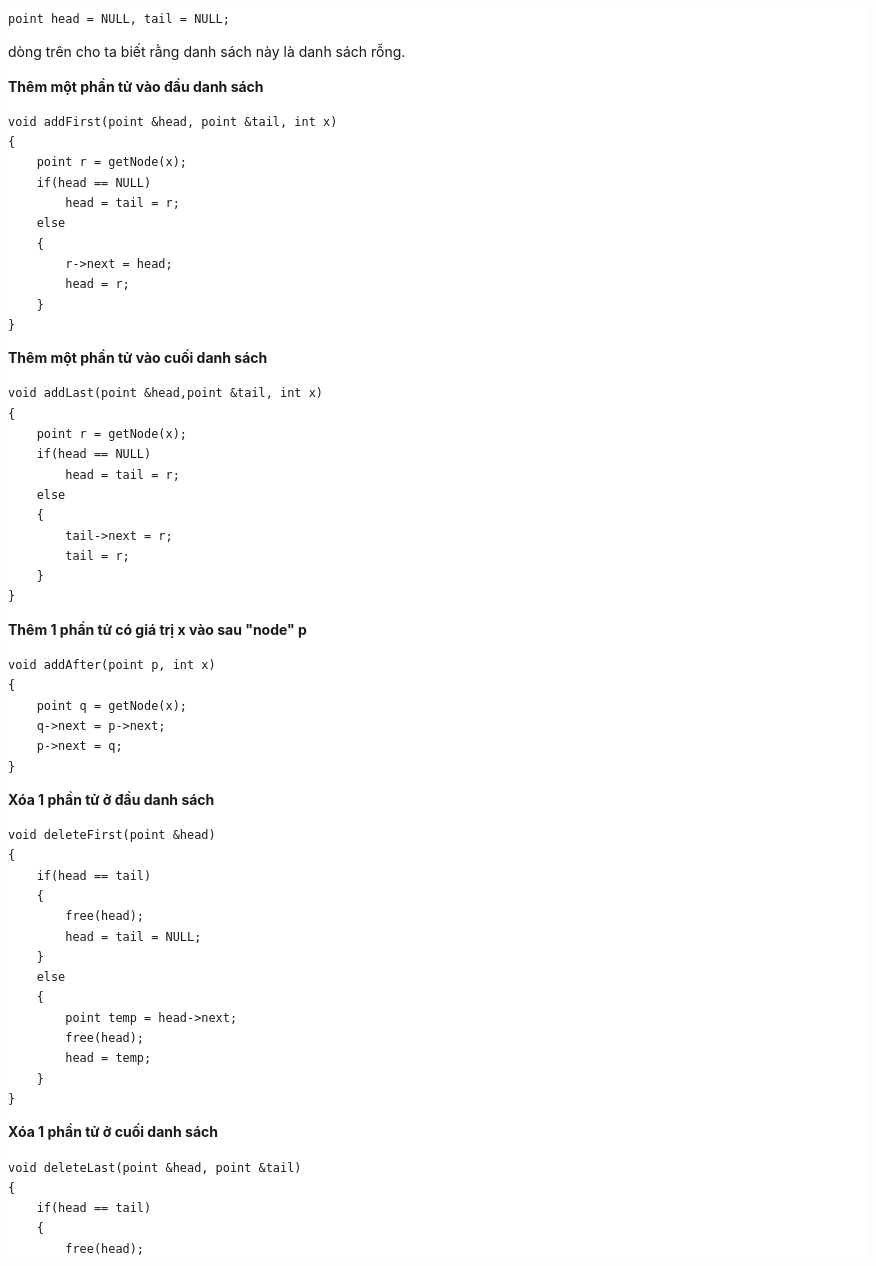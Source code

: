 ```
point head = NULL, tail = NULL;
```
dòng trên cho ta biết rằng danh sách này là danh sách rỗng.

**Thêm một phần tử vào đầu danh sách**
```
void addFirst(point &head, point &tail, int x)
{
 	point r = getNode(x);
	if(head == NULL)
	  	head = tail = r;
	else
	{
		r->next = head;
		head = r; 
	} 	 
} 
```
**Thêm một phần tử vào cuối danh sách**
```
void addLast(point &head,point &tail, int x)
{
 	point r = getNode(x);
	if(head == NULL)
	  	head = tail = r;
	else
	{
		tail->next = r;
		tail = r; 
	} 	 
} 
```
**Thêm 1 phần tử có giá trị x vào sau "node" p**
```
void addAfter(point p, int x)
{
	point q = getNode(x);
	q->next = p->next; 
	p->next = q;
} 
```
**Xóa 1 phần tử ở đầu danh sách**
```
void deleteFirst(point &head)
{
	if(head == tail)
	{
		free(head);
		head = tail = NULL; 
	}
	else
	{
		point temp = head->next; 
		free(head);
		head = temp; 
	}
} 
```
**Xóa 1 phần tử ở cuối danh sách**
```
void deleteLast(point &head, point &tail)
{
	if(head == tail)
	{
		free(head);
```
